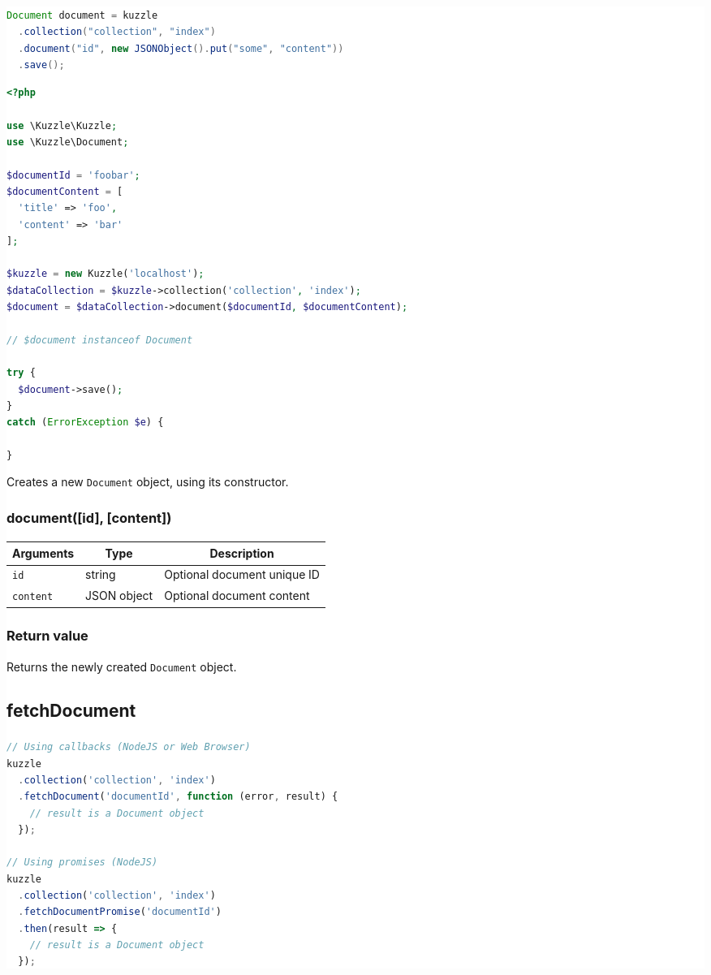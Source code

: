 ```java
Document document = kuzzle
  .collection("collection", "index")
  .document("id", new JSONObject().put("some", "content"))
  .save();
```

```php
<?php

use \Kuzzle\Kuzzle;
use \Kuzzle\Document;

$documentId = 'foobar';
$documentContent = [
  'title' => 'foo',
  'content' => 'bar'
];

$kuzzle = new Kuzzle('localhost');
$dataCollection = $kuzzle->collection('collection', 'index');
$document = $dataCollection->document($documentId, $documentContent);

// $document instanceof Document

try {
  $document->save();
}
catch (ErrorException $e) {

}
```

Creates a new `Document` object, using its constructor.

### document([id], [content])

| Arguments | Type | Description |
|-----------|------|-------------|
| ``id`` | string | Optional document unique ID |
| ``content`` | JSON object | Optional document content |

### Return value

Returns the newly created `Document` object.

## fetchDocument

```js
// Using callbacks (NodeJS or Web Browser)
kuzzle
  .collection('collection', 'index')
  .fetchDocument('documentId', function (error, result) {
    // result is a Document object
  });

// Using promises (NodeJS)
kuzzle
  .collection('collection', 'index')
  .fetchDocumentPromise('documentId')
  .then(result => {
    // result is a Document object
  });
```
